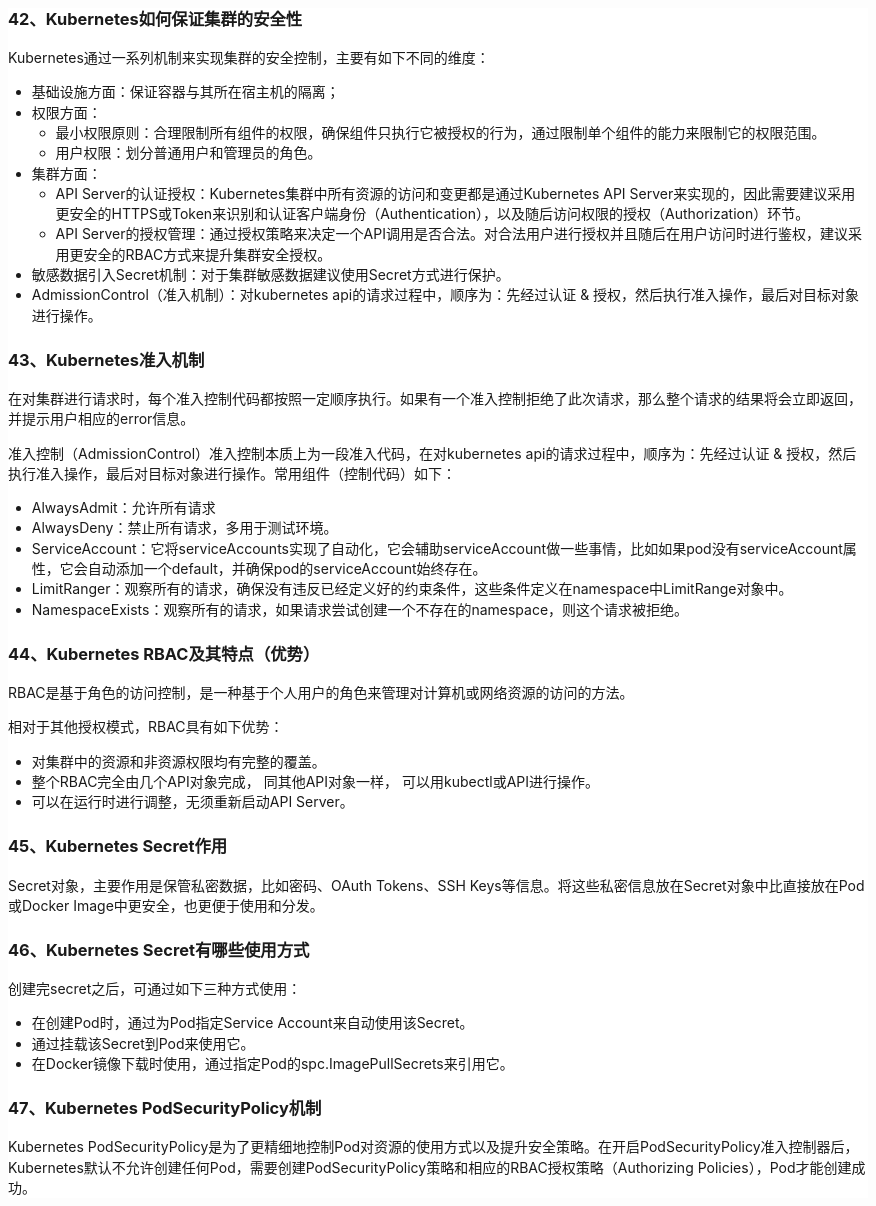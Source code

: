 ### 42、Kubernetes如何保证集群的安全性

Kubernetes通过一系列机制来实现集群的安全控制，主要有如下不同的维度：

- 基础设施方面：保证容器与其所在宿主机的隔离；
- 权限方面：
  - 最小权限原则：合理限制所有组件的权限，确保组件只执行它被授权的行为，通过限制单个组件的能力来限制它的权限范围。
  - 用户权限：划分普通用户和管理员的角色。
- 集群方面：
  - API Server的认证授权：Kubernetes集群中所有资源的访问和变更都是通过Kubernetes API Server来实现的，因此需要建议采用更安全的HTTPS或Token来识别和认证客户端身份（Authentication），以及随后访问权限的授权（Authorization）环节。
  - API Server的授权管理：通过授权策略来决定一个API调用是否合法。对合法用户进行授权并且随后在用户访问时进行鉴权，建议采用更安全的RBAC方式来提升集群安全授权。
- 敏感数据引入Secret机制：对于集群敏感数据建议使用Secret方式进行保护。
- AdmissionControl（准入机制）：对kubernetes api的请求过程中，顺序为：先经过认证 & 授权，然后执行准入操作，最后对目标对象进行操作。

### 43、Kubernetes准入机制

在对集群进行请求时，每个准入控制代码都按照一定顺序执行。如果有一个准入控制拒绝了此次请求，那么整个请求的结果将会立即返回，并提示用户相应的error信息。

准入控制（AdmissionControl）准入控制本质上为一段准入代码，在对kubernetes api的请求过程中，顺序为：先经过认证 & 授权，然后执行准入操作，最后对目标对象进行操作。常用组件（控制代码）如下：

- AlwaysAdmit：允许所有请求
- AlwaysDeny：禁止所有请求，多用于测试环境。
- ServiceAccount：它将serviceAccounts实现了自动化，它会辅助serviceAccount做一些事情，比如如果pod没有serviceAccount属性，它会自动添加一个default，并确保pod的serviceAccount始终存在。
- LimitRanger：观察所有的请求，确保没有违反已经定义好的约束条件，这些条件定义在namespace中LimitRange对象中。
- NamespaceExists：观察所有的请求，如果请求尝试创建一个不存在的namespace，则这个请求被拒绝。

### 44、Kubernetes RBAC及其特点（优势）

RBAC是基于角色的访问控制，是一种基于个人用户的角色来管理对计算机或网络资源的访问的方法。

相对于其他授权模式，RBAC具有如下优势：

- 对集群中的资源和非资源权限均有完整的覆盖。
- 整个RBAC完全由几个API对象完成， 同其他API对象一样， 可以用kubectl或API进行操作。
- 可以在运行时进行调整，无须重新启动API Server。

### 45、Kubernetes Secret作用

Secret对象，主要作用是保管私密数据，比如密码、OAuth Tokens、SSH Keys等信息。将这些私密信息放在Secret对象中比直接放在Pod或Docker Image中更安全，也更便于使用和分发。

### 46、Kubernetes Secret有哪些使用方式

创建完secret之后，可通过如下三种方式使用：

- 在创建Pod时，通过为Pod指定Service Account来自动使用该Secret。
- 通过挂载该Secret到Pod来使用它。
- 在Docker镜像下载时使用，通过指定Pod的spc.ImagePullSecrets来引用它。

### 47、Kubernetes PodSecurityPolicy机制

Kubernetes PodSecurityPolicy是为了更精细地控制Pod对资源的使用方式以及提升安全策略。在开启PodSecurityPolicy准入控制器后，Kubernetes默认不允许创建任何Pod，需要创建PodSecurityPolicy策略和相应的RBAC授权策略（Authorizing Policies），Pod才能创建成功。

